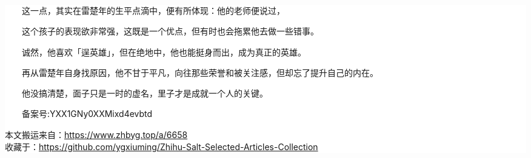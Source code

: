 &emsp;&emsp;这一点，其实在雷楚年的生平点滴中，便有所体现：他的老师便说过，  
  
&emsp;&emsp;这个孩子的表现欲非常强，这既是一个优点，但有时也会拖累他去做一些错事。  
  
&emsp;&emsp;诚然，他喜欢「逞英雄」，但在绝地中，他也能挺身而出，成为真正的英雄。  
  
&emsp;&emsp;再从雷楚年自身找原因，他不甘于平凡，向往那些荣誉和被关注感，但却忘了提升自己的内在。  
  
&emsp;&emsp;他没搞清楚，面子只是一时的虚名，里子才是成就一个人的关键。  
  
&emsp;&emsp;备案号:YXX1GNy0XXMixd4evbtd  
  
本文搬运来自：https://www.zhbyg.top/a/6658  
 收藏于：https://github.com/ygxiuming/Zhihu-Salt-Selected-Articles-Collection